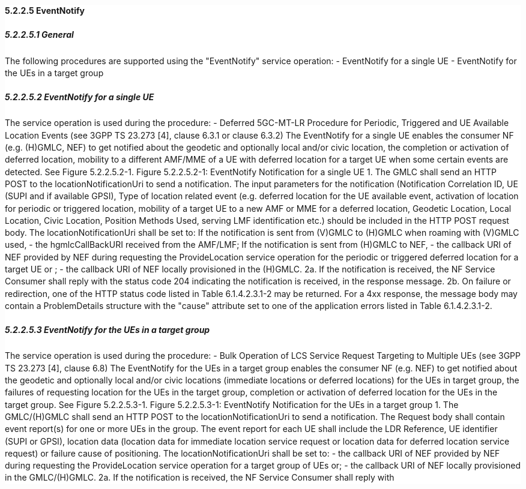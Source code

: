 #### 5.2.2.5 EventNotify
##### 5.2.2.5.1 General
The following procedures are supported using the \"EventNotify\" service
operation:
\- EventNotify for a single UE
\- EventNotify for the UEs in a target group
##### 5.2.2.5.2 EventNotify for a single UE
The service operation is used during the procedure:
\- Deferred 5GC-MT-LR Procedure for Periodic, Triggered and UE Available
Location Events (see 3GPP TS 23.273 [4], clause 6.3.1 or clause 6.3.2)
The EventNotify for a single UE enables the consumer NF (e.g. (H)GMLC, NEF) to
get notified about the geodetic and optionally local and/or civic location,
the completion or activation of deferred location, mobility to a different
AMF/MME of a UE with deferred location for a target UE when some certain
events are detected. See Figure 5.2.2.5.2-1.
Figure 5.2.2.5.2-1: EventNotify Notification for a single UE
1\. The GMLC shall send an HTTP POST to the locationNotificationUri to send a
notification. The input parameters for the notification (Notification
Correlation ID, UE (SUPI and if available GPSI), Type of location related
event (e.g. deferred location for the UE available event, activation of
location for periodic or triggered location, mobility of a target UE to a new
AMF or MME for a deferred location, Geodetic Location, Local Location, Civic
Location, Position Methods Used, serving LMF identification etc.) should be
included in the HTTP POST request body. The locationNotificationUri shall be
set to:
If the notification is sent from (V)GMLC to (H)GMLC when roaming with (V)GMLC
used,
\- the hgmlcCallBackURI received from the AMF/LMF;
If the notification is sent from (H)GMLC to NEF,
\- the callback URI of NEF provided by NEF during requesting the
ProvideLocation service operation for the periodic or triggered deferred
location for a target UE or ;
\- the callback URI of NEF locally provisioned in the (H)GMLC.
2a. If the notification is received, the NF Service Consumer shall reply with
the status code 204 indicating the notification is received, in the response
message.
2b. On failure or redirection, one of the HTTP status code listed in Table
6.1.4.2.3.1-2 may be returned. For a 4xx response, the message body may
contain a ProblemDetails structure with the \"cause\" attribute set to one of
the application errors listed in Table 6.1.4.2.3.1-2.
##### 5.2.2.5.3 EventNotify for the UEs in a target group
The service operation is used during the procedure:
\- Bulk Operation of LCS Service Request Targeting to Multiple UEs (see 3GPP
TS 23.273 [4], clause 6.8)
The EventNotify for the UEs in a target group enables the consumer NF (e.g.
NEF) to get notified about the geodetic and optionally local and/or civic
locations (immediate locations or deferred locations) for the UEs in target
group, the failures of requesting location for the UEs in the target group,
completion or activation of deferred location for the UEs in the target group.
See Figure 5.2.2.5.3-1.
Figure 5.2.2.5.3-1: EventNotify Notification for the UEs in a target group
1\. The GMLC/(H)GMLC shall send an HTTP POST to the locationNotificationUri to
send a notification. The Request body shall contain event report(s) for one or
more UEs in the group. The event report for each UE shall include the LDR
Reference, UE identifier (SUPI or GPSI), location data (location data for
immediate location service request or location data for deferred location
service request) or failure cause of positioning. The locationNotificationUri
shall be set to:
\- the callback URI of NEF provided by NEF during requesting the
ProvideLocation service operation for a target group of UEs or;
\- the callback URI of NEF locally provisioned in the GMLC/(H)GMLC.
2a. If the notification is received, the NF Service Consumer shall reply with